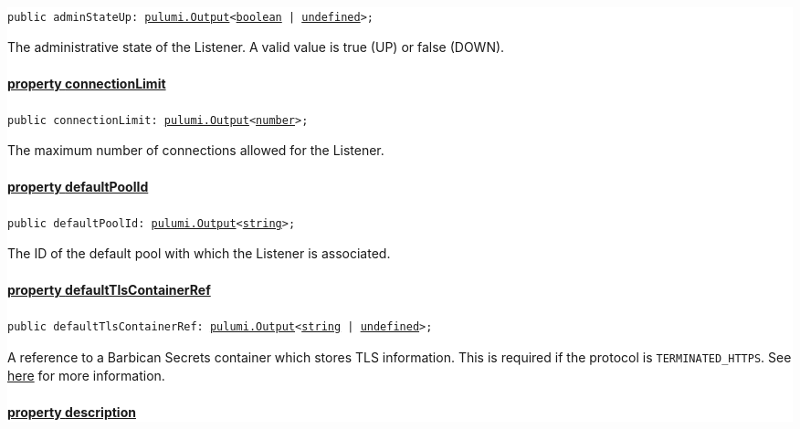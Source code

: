 <pre class="highlight"><code><span class='kd'>public </span>adminStateUp: <a href='/docs/reference/pkg/nodejs/pulumi/pulumi/#Output'>pulumi.Output</a>&lt;<span class='kd'><a href='https://developer.mozilla.org/en-US/docs/Web/JavaScript/Reference/Global_Objects/Boolean'>boolean</a></span> | <span class='kd'><a href='https://developer.mozilla.org/en-US/docs/Web/JavaScript/Reference/Global_Objects/undefined'>undefined</a></span>&gt;;</code></pre>

The administrative state of the Listener.
A valid value is true (UP) or false (DOWN).

<h4 class="pdoc-member-header" id="Listener-connectionLimit">
<a class="pdoc-child-name" href="https://github.com/pulumi/pulumi-openstack/blob/a4f29d6b519c72a3a0487ce0e47dbd135c37903e/sdk/nodejs/loadbalancer/listener.ts#L61">property <b>connectionLimit</b></a>
</h4>

<pre class="highlight"><code><span class='kd'>public </span>connectionLimit: <a href='/docs/reference/pkg/nodejs/pulumi/pulumi/#Output'>pulumi.Output</a>&lt;<span class='kd'><a href='https://developer.mozilla.org/en-US/docs/Web/JavaScript/Reference/Global_Objects/Number'>number</a></span>&gt;;</code></pre>

The maximum number of connections allowed
for the Listener.

<h4 class="pdoc-member-header" id="Listener-defaultPoolId">
<a class="pdoc-child-name" href="https://github.com/pulumi/pulumi-openstack/blob/a4f29d6b519c72a3a0487ce0e47dbd135c37903e/sdk/nodejs/loadbalancer/listener.ts#L66">property <b>defaultPoolId</b></a>
</h4>

<pre class="highlight"><code><span class='kd'>public </span>defaultPoolId: <a href='/docs/reference/pkg/nodejs/pulumi/pulumi/#Output'>pulumi.Output</a>&lt;<span class='kd'><a href='https://developer.mozilla.org/en-US/docs/Web/JavaScript/Reference/Global_Objects/String'>string</a></span>&gt;;</code></pre>

The ID of the default pool with which the
Listener is associated.

<h4 class="pdoc-member-header" id="Listener-defaultTlsContainerRef">
<a class="pdoc-child-name" href="https://github.com/pulumi/pulumi-openstack/blob/a4f29d6b519c72a3a0487ce0e47dbd135c37903e/sdk/nodejs/loadbalancer/listener.ts#L74">property <b>defaultTlsContainerRef</b></a>
</h4>

<pre class="highlight"><code><span class='kd'>public </span>defaultTlsContainerRef: <a href='/docs/reference/pkg/nodejs/pulumi/pulumi/#Output'>pulumi.Output</a>&lt;<span class='kd'><a href='https://developer.mozilla.org/en-US/docs/Web/JavaScript/Reference/Global_Objects/String'>string</a></span> | <span class='kd'><a href='https://developer.mozilla.org/en-US/docs/Web/JavaScript/Reference/Global_Objects/undefined'>undefined</a></span>&gt;;</code></pre>

A reference to a Barbican Secrets
container which stores TLS information. This is required if the protocol
is `TERMINATED_HTTPS`. See
[here](https://wiki.openstack.org/wiki/Network/LBaaS/docs/how-to-create-tls-loadbalancer)
for more information.

<h4 class="pdoc-member-header" id="Listener-description">
<a class="pdoc-child-name" href="https://github.com/pulumi/pulumi-openstack/blob/a4f29d6b519c72a3a0487ce0e47dbd135c37903e/sdk/nodejs/loadbalancer/listener.ts#L78">property <b>description</b></a>
</h4>
